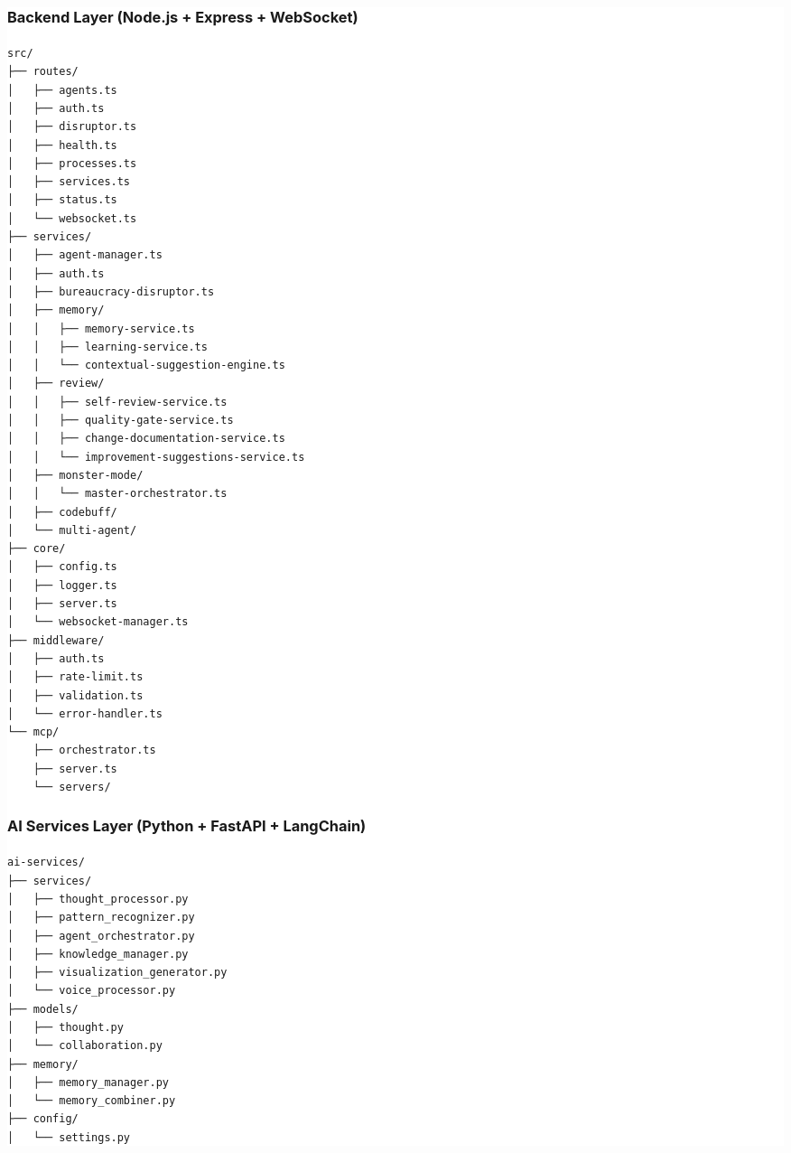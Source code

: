 ### Backend Layer (Node.js + Express + WebSocket)
```
src/
├── routes/
│   ├── agents.ts
│   ├── auth.ts
│   ├── disruptor.ts
│   ├── health.ts
│   ├── processes.ts
│   ├── services.ts
│   ├── status.ts
│   └── websocket.ts
├── services/
│   ├── agent-manager.ts
│   ├── auth.ts
│   ├── bureaucracy-disruptor.ts
│   ├── memory/
│   │   ├── memory-service.ts
│   │   ├── learning-service.ts
│   │   └── contextual-suggestion-engine.ts
│   ├── review/
│   │   ├── self-review-service.ts
│   │   ├── quality-gate-service.ts
│   │   ├── change-documentation-service.ts
│   │   └── improvement-suggestions-service.ts
│   ├── monster-mode/
│   │   └── master-orchestrator.ts
│   ├── codebuff/
│   └── multi-agent/
├── core/
│   ├── config.ts
│   ├── logger.ts
│   ├── server.ts
│   └── websocket-manager.ts
├── middleware/
│   ├── auth.ts
│   ├── rate-limit.ts
│   ├── validation.ts
│   └── error-handler.ts
└── mcp/
    ├── orchestrator.ts
    ├── server.ts
    └── servers/
```

### AI Services Layer (Python + FastAPI + LangChain)
```
ai-services/
├── services/
│   ├── thought_processor.py
│   ├── pattern_recognizer.py
│   ├── agent_orchestrator.py
│   ├── knowledge_manager.py
│   ├── visualization_generator.py
│   └── voice_processor.py
├── models/
│   ├── thought.py
│   └── collaboration.py
├── memory/
│   ├── memory_manager.py
│   └── memory_combiner.py
├── config/
│   └── settings.py
```
